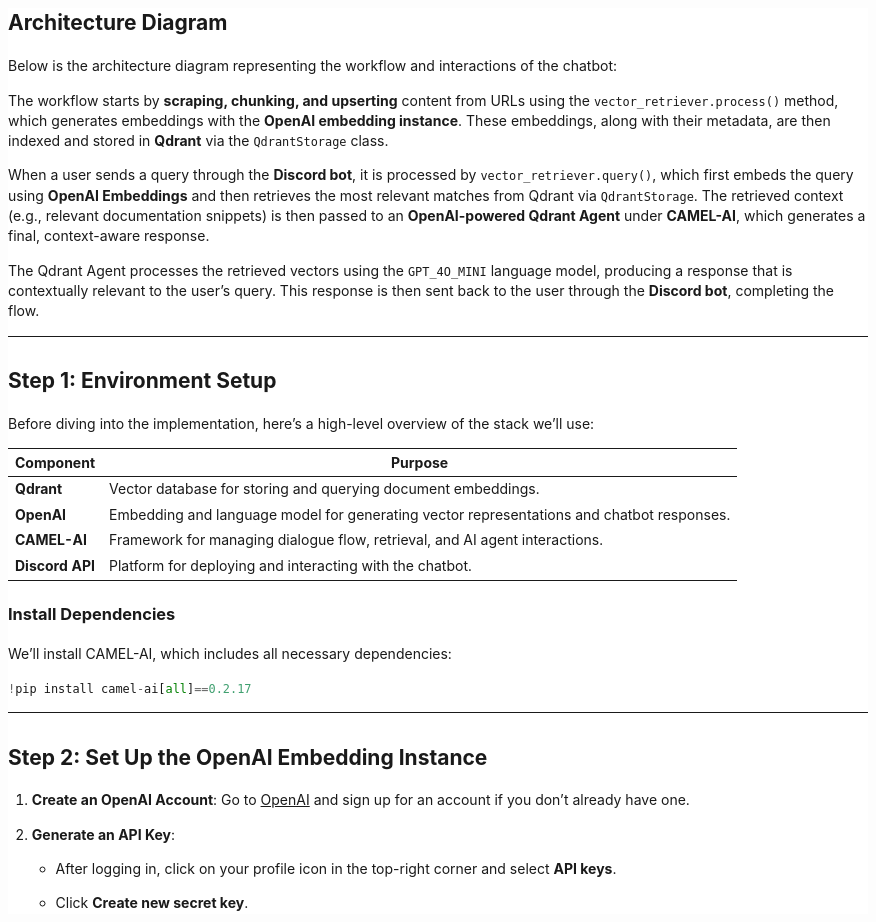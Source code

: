 ## Architecture Diagram

Below is the architecture diagram representing the workflow and interactions of the chatbot:

The workflow starts by **scraping, chunking, and upserting** content from URLs using the `vector_retriever.process()` method, which generates embeddings with the **OpenAI embedding instance**. These embeddings, along with their metadata, are then indexed and stored in **Qdrant** via the `QdrantStorage` class.

When a user sends a query through the **Discord bot**, it is processed by `vector_retriever.query()`, which first embeds the query using **OpenAI Embeddings** and then retrieves the most relevant matches from Qdrant via `QdrantStorage`. The retrieved context (e.g., relevant documentation snippets) is then passed to an **OpenAI-powered Qdrant Agent** under **CAMEL-AI**, which generates a final, context-aware response.

The Qdrant Agent processes the retrieved vectors using the `GPT_4O_MINI` language model, producing a response that is contextually relevant to the user’s query. This response is then sent back to the user through the **Discord bot**, completing the flow.

---

## **Step 1: Environment Setup**

Before diving into the implementation, here’s a high-level overview of the stack we’ll use:

| **Component**   | **Purpose**                                                                               |
| --------------- | ----------------------------------------------------------------------------------------- |
| **Qdrant**      | Vector database for storing and querying document embeddings.                             |
| **OpenAI**      | Embedding and language model for generating vector representations and chatbot responses. |
| **CAMEL-AI**    | Framework for managing dialogue flow, retrieval, and AI agent interactions.               |
| **Discord API** | Platform for deploying and interacting with the chatbot.                                  |

### Install Dependencies

We’ll install CAMEL-AI, which includes all necessary dependencies:

```python
!pip install camel-ai[all]==0.2.17
```

---

## **Step 2: Set Up the OpenAI Embedding Instance**

1. **Create an OpenAI Account**: Go to [OpenAI](https://platform.openai.com/signup) and sign up for an account if you don’t already have one.

2. **Generate an API Key**:

   - After logging in, click on your profile icon in the top-right corner and select **API keys**.

   - Click **Create new secret key**.
